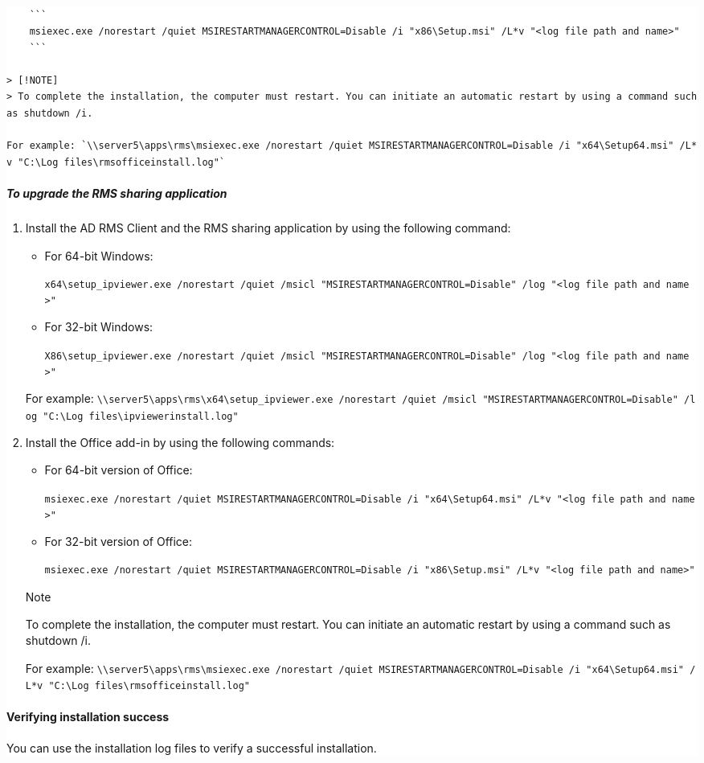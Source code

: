         ```
        msiexec.exe /norestart /quiet MSIRESTARTMANAGERCONTROL=Disable /i "x86\Setup.msi" /L*v "<log file path and name>"
        ```

    > [!NOTE]
    > To complete the installation, the computer must restart. You can initiate an automatic restart by using a command such as shutdown /i.

    For example: `\\server5\apps\rms\msiexec.exe /norestart /quiet MSIRESTARTMANAGERCONTROL=Disable /i "x64\Setup64.msi" /L*v "C:\Log files\rmsofficeinstall.log"`

##### To upgrade the RMS sharing application

1.  Install the AD RMS Client and the RMS sharing application by using the following command:

    -   For 64-bit Windows:

        ```
        x64\setup_ipviewer.exe /norestart /quiet /msicl "MSIRESTARTMANAGERCONTROL=Disable" /log "<log file path and name>"
        ```

    -   For 32-bit Windows:

        ```
        X86\setup_ipviewer.exe /norestart /quiet /msicl "MSIRESTARTMANAGERCONTROL=Disable" /log "<log file path and name>"
        ```

    For example: `\\server5\apps\rms\x64\setup_ipviewer.exe /norestart /quiet /msicl "MSIRESTARTMANAGERCONTROL=Disable" /log "C:\Log files\ipviewerinstall.log"`

2.  Install the Office add-in by using the following commands:

    -   For 64-bit version of Office:

        ```
        msiexec.exe /norestart /quiet MSIRESTARTMANAGERCONTROL=Disable /i "x64\Setup64.msi" /L*v "<log file path and name>"
        ```

    -   For 32-bit version of Office:

        ```
        msiexec.exe /norestart /quiet MSIRESTARTMANAGERCONTROL=Disable /i "x86\Setup.msi" /L*v "<log file path and name>"
        ```

    > [!NOTE]
    > To complete the installation, the computer must restart. You can initiate an automatic restart by using a command such as shutdown /i.

    For example: `\\server5\apps\rms\msiexec.exe /norestart /quiet MSIRESTARTMANAGERCONTROL=Disable /i "x64\Setup64.msi" /L*v "C:\Log files\rmsofficeinstall.log"`

#### <a name="BKMK_verifyscripted"></a>Verifying installation success
You can use the installation log files to verify a successful installation.
